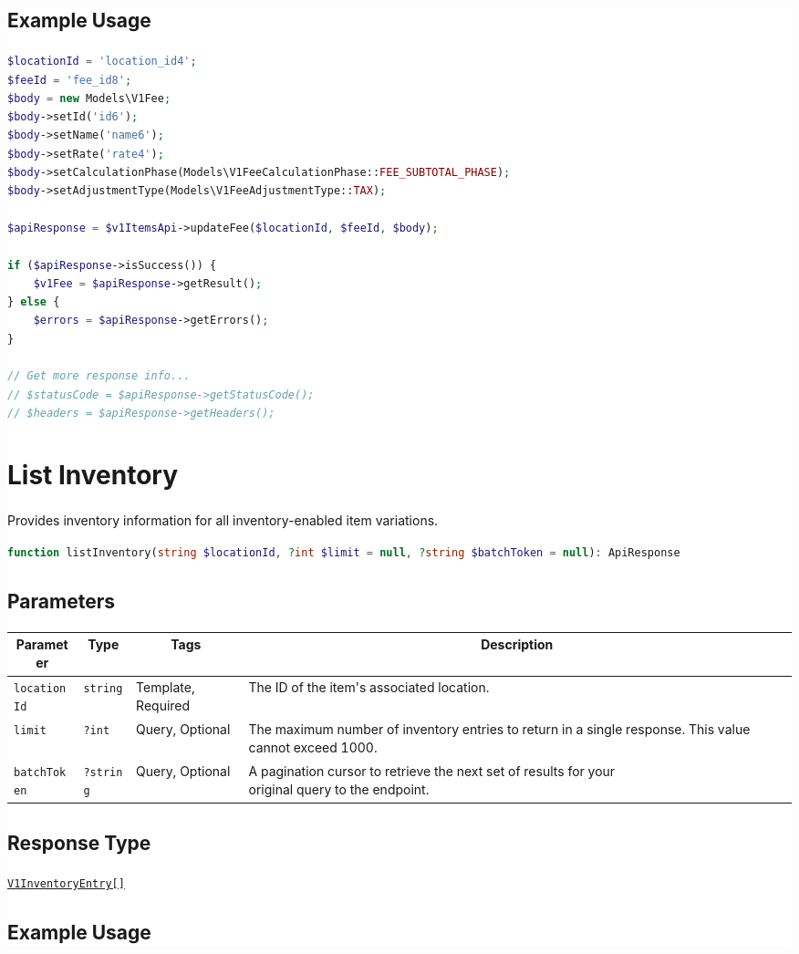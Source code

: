 ## Example Usage

```php
$locationId = 'location_id4';
$feeId = 'fee_id8';
$body = new Models\V1Fee;
$body->setId('id6');
$body->setName('name6');
$body->setRate('rate4');
$body->setCalculationPhase(Models\V1FeeCalculationPhase::FEE_SUBTOTAL_PHASE);
$body->setAdjustmentType(Models\V1FeeAdjustmentType::TAX);

$apiResponse = $v1ItemsApi->updateFee($locationId, $feeId, $body);

if ($apiResponse->isSuccess()) {
    $v1Fee = $apiResponse->getResult();
} else {
    $errors = $apiResponse->getErrors();
}

// Get more response info...
// $statusCode = $apiResponse->getStatusCode();
// $headers = $apiResponse->getHeaders();
```


# List Inventory

Provides inventory information for all inventory-enabled item
variations.

```php
function listInventory(string $locationId, ?int $limit = null, ?string $batchToken = null): ApiResponse
```

## Parameters

| Parameter | Type | Tags | Description |
|  --- | --- | --- | --- |
| `locationId` | `string` | Template, Required | The ID of the item's associated location. |
| `limit` | `?int` | Query, Optional | The maximum number of inventory entries to return in a single response. This value cannot exceed 1000. |
| `batchToken` | `?string` | Query, Optional | A pagination cursor to retrieve the next set of results for your<br>original query to the endpoint. |

## Response Type

[`V1InventoryEntry[]`](/doc/models/v1-inventory-entry.md)

## Example Usage
